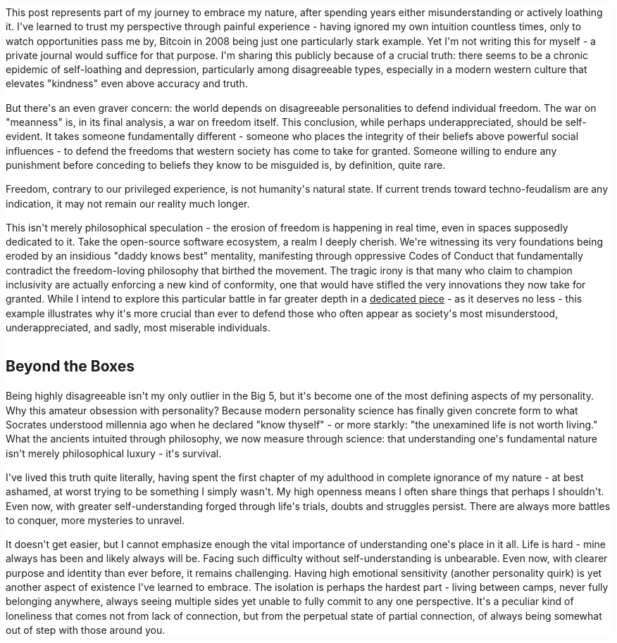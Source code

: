 This post represents part of my journey to embrace my nature, after spending years either misunderstanding or actively loathing it. I've learned to trust my perspective through painful experience - having ignored my own intuition countless times, only to watch opportunities pass me by, Bitcoin in 2008 being just one particularly stark example. Yet I'm not writing this for myself - a private journal would suffice for that purpose. I'm sharing this publicly because of a crucial truth: there seems to be a chronic epidemic of self-loathing and depression, particularly among disagreeable types, especially in a modern western culture that elevates "kindness" even above accuracy and truth.

But there's an even graver concern: the world depends on disagreeable personalities to defend individual freedom. The war on "meanness" is, in its final analysis, a war on freedom itself. This conclusion, while perhaps underappreciated, should be self-evident. It takes someone fundamentally different - someone who places the integrity of their beliefs above powerful social influences - to defend the freedoms that western society has come to take for granted. Someone willing to endure any punishment before conceding to beliefs they know to be misguided is, by definition, quite rare.

Freedom, contrary to our privileged experience, is not humanity's natural state. If current trends toward techno-feudalism are any indication, it may not remain our reality much longer.

This isn't merely philosophical speculation - the erosion of freedom is happening in real time, even in spaces supposedly dedicated to it. Take the open-source software ecosystem, a realm I deeply cherish. We're witnessing its very foundations being eroded by an insidious "daddy knows best" mentality, manifesting through oppressive Codes of Conduct that fundamentally contradict the freedom-loving philosophy that birthed the movement. The tragic irony is that many who claim to champion inclusivity are actually enforcing a new kind of conformity, one that would have stifled the very innovations they now take for granted. While I intend to explore this particular battle in far greater depth in a [dedicated piece](../closed-openness) - as it deserves no less - this example illustrates why it's more crucial than ever to defend those who often appear as society's most misunderstood, underappreciated, and sadly, most miserable individuals.

## Beyond the Boxes

Being highly disagreeable isn't my only outlier in the Big 5, but it's become one of the most defining aspects of my personality. Why this amateur obsession with personality? Because modern personality science has finally given concrete form to what Socrates understood millennia ago when he declared "know thyself" - or more starkly: "the unexamined life is not worth living." What the ancients intuited through philosophy, we now measure through science: that understanding one's fundamental nature isn't merely philosophical luxury - it's survival.

I've lived this truth quite literally, having spent the first chapter of my adulthood in complete ignorance of my nature - at best ashamed, at worst trying to be something I simply wasn't. My high openness means I often share things that perhaps I shouldn't. Even now, with greater self-understanding forged through life's trials, doubts and struggles persist. There are always more battles to conquer, more mysteries to unravel.

It doesn't get easier, but I cannot emphasize enough the vital importance of understanding one's place in it all. Life is hard - mine always has been and likely always will be. Facing such difficulty without self-understanding is unbearable. Even now, with clearer purpose and identity than ever before, it remains challenging. Having high emotional sensitivity (another personality quirk) is yet another aspect of existence I've learned to embrace. The isolation is perhaps the hardest part - living between camps, never fully belonging anywhere, always seeing multiple sides yet unable to fully commit to any one perspective. It's a peculiar kind of loneliness that comes not from lack of connection, but from the perpetual state of partial connection, of always being somewhat out of step with those around you.
